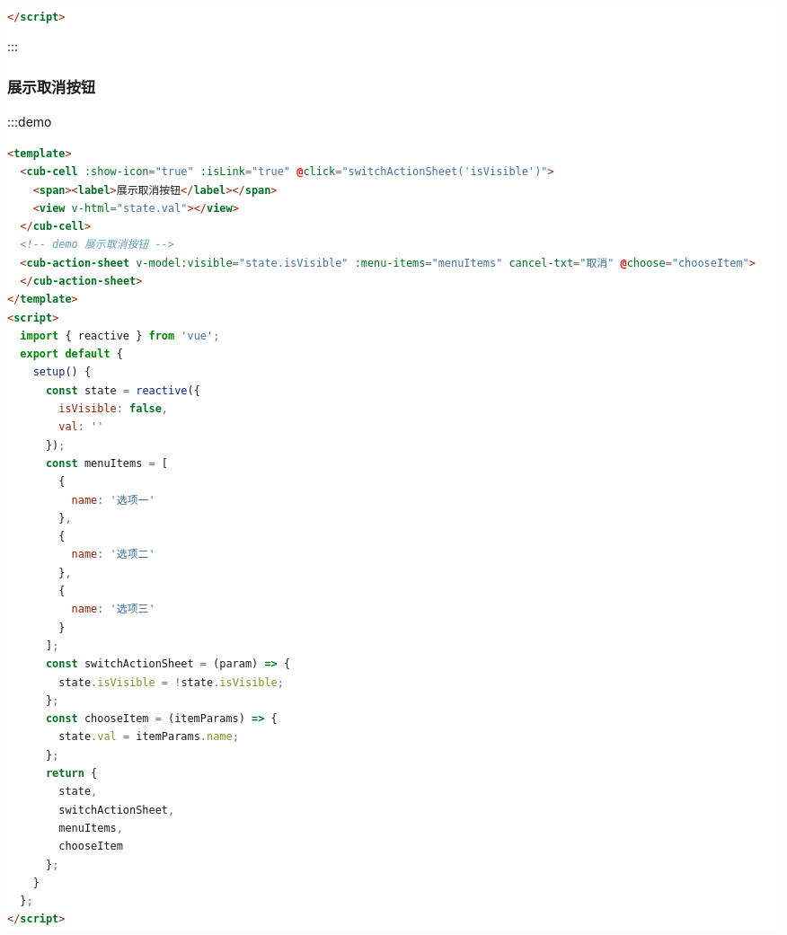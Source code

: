 ```html
</script>
```

:::

### 展示取消按钮

:::demo

```html
<template>
  <cub-cell :show-icon="true" :isLink="true" @click="switchActionSheet('isVisible')">
    <span><label>展示取消按钮</label></span>
    <view v-html="state.val"></view>
  </cub-cell>
  <!-- demo 展示取消按钮 -->
  <cub-action-sheet v-model:visible="state.isVisible" :menu-items="menuItems" cancel-txt="取消" @choose="chooseItem">
  </cub-action-sheet>
</template>
<script>
  import { reactive } from 'vue';
  export default {
    setup() {
      const state = reactive({
        isVisible: false,
        val: ''
      });
      const menuItems = [
        {
          name: '选项一'
        },
        {
          name: '选项二'
        },
        {
          name: '选项三'
        }
      ];
      const switchActionSheet = (param) => {
        state.isVisible = !state.isVisible;
      };
      const chooseItem = (itemParams) => {
        state.val = itemParams.name;
      };
      return {
        state,
        switchActionSheet,
        menuItems,
        chooseItem
      };
    }
  };
</script>
```
